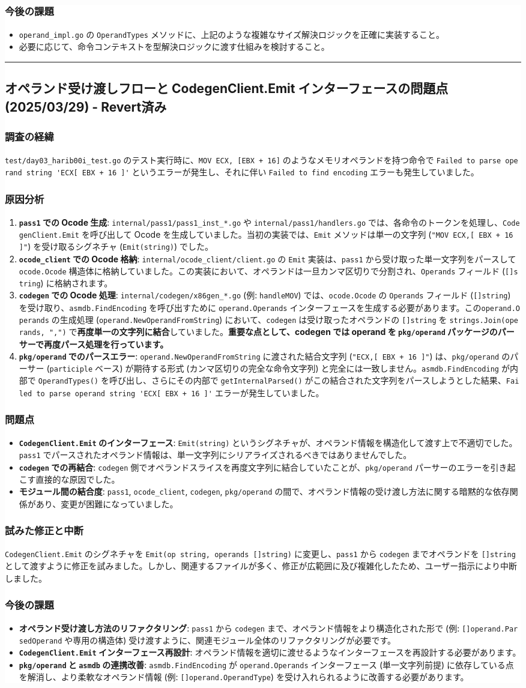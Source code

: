 ### 今後の課題
- `operand_impl.go` の `OperandTypes` メソッドに、上記のような複雑なサイズ解決ロジックを正確に実装すること。
- 必要に応じて、命令コンテキストを型解決ロジックに渡す仕組みを検討すること。

---

## オペランド受け渡しフローと CodegenClient.Emit インターフェースの問題点 (2025/03/29) - Revert済み

### 調査の経緯

`test/day03_harib00i_test.go` のテスト実行時に、`MOV ECX, [EBX + 16]` のようなメモリオペランドを持つ命令で `Failed to parse operand string 'ECX[ EBX + 16 ]'` というエラーが発生し、それに伴い `Failed to find encoding` エラーも発生していました。

### 原因分析

1.  **`pass1` での Ocode 生成**: `internal/pass1/pass1_inst_*.go` や `internal/pass1/handlers.go` では、各命令のトークンを処理し、`CodegenClient.Emit` を呼び出して Ocode を生成していました。当初の実装では、`Emit` メソッドは単一の文字列 (`"MOV ECX,[ EBX + 16 ]"`) を受け取るシグネチャ (`Emit(string)`) でした。
2.  **`ocode_client` での Ocode 格納**: `internal/ocode_client/client.go` の `Emit` 実装は、`pass1` から受け取った単一文字列をパースして `ocode.Ocode` 構造体に格納していました。この実装において、オペランドは一旦カンマ区切りで分割され、`Operands` フィールド (`[]string`) に格納されます。
3.  **`codegen` での Ocode 処理**: `internal/codegen/x86gen_*.go` (例: `handleMOV`) では、`ocode.Ocode` の `Operands` フィールド (`[]string`) を受け取り、`asmdb.FindEncoding` を呼び出すために `operand.Operands` インターフェースを生成する必要があります。この`operand.Operands` の生成処理 (`operand.NewOperandFromString`) において、`codegen` は受け取ったオペランドの `[]string` を `strings.Join(operands, ",")` で**再度単一の文字列に結合**していました。**重要な点として、codegen では operand を `pkg/operand` パッケージのパーサーで再度パース処理を行っています。**
4.  **`pkg/operand` でのパースエラー**: `operand.NewOperandFromString` に渡された結合文字列 (`"ECX,[ EBX + 16 ]"`) は、`pkg/operand` のパーサー (`participle` ベース) が期待する形式 (カンマ区切りの完全な命令文字列) と完全には一致しません。`asmdb.FindEncoding` が内部で `OperandTypes()` を呼び出し、さらにその内部で `getInternalParsed()` がこの結合された文字列をパースしようとした結果、`Failed to parse operand string 'ECX[ EBX + 16 ]'` エラーが発生していました。

### 問題点

- **`CodegenClient.Emit` のインターフェース**: `Emit(string)` というシグネチャが、オペランド情報を構造化して渡す上で不適切でした。`pass1` でパースされたオペランド情報は、単一文字列にシリアライズされるべきではありませんでした。
- **`codegen` での再結合**: `codegen` 側でオペランドスライスを再度文字列に結合していたことが、`pkg/operand` パーサーのエラーを引き起こす直接的な原因でした。
- **モジュール間の結合度**: `pass1`, `ocode_client`, `codegen`, `pkg/operand` の間で、オペランド情報の受け渡し方法に関する暗黙的な依存関係があり、変更が困難になっていました。

### 試みた修正と中断

`CodegenClient.Emit` のシグネチャを `Emit(op string, operands []string)` に変更し、`pass1` から `codegen` までオペランドを `[]string` として渡すように修正を試みました。しかし、関連するファイルが多く、修正が広範囲に及び複雑化したため、ユーザー指示により中断しました。

### 今後の課題

- **オペランド受け渡し方法のリファクタリング**: `pass1` から `codegen` まで、オペランド情報をより構造化された形で (例: `[]operand.ParsedOperand` や専用の構造体) 受け渡すように、関連モジュール全体のリファクタリングが必要です。
- **`CodegenClient.Emit` インターフェース再設計**: オペランド情報を適切に渡せるようなインターフェースを再設計する必要があります。
- **`pkg/operand` と `asmdb` の連携改善**: `asmdb.FindEncoding` が `operand.Operands` インターフェース (単一文字列前提) に依存している点を解消し、より柔軟なオペランド情報 (例: `[]operand.OperandType`) を受け入れられるように改善する必要があります。
